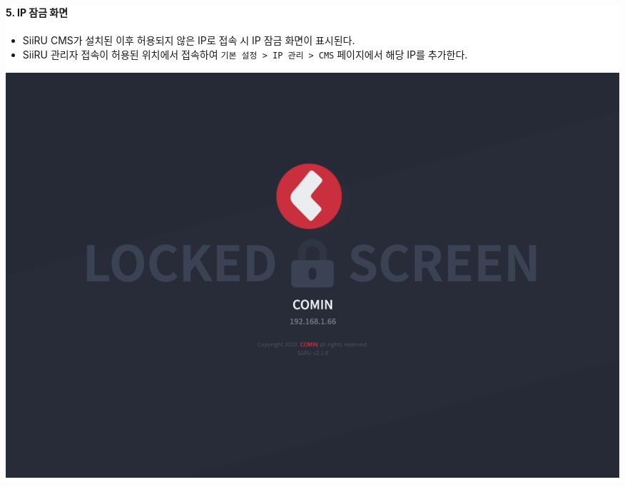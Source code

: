 #### 5. IP 잠금 화면

* SiiRU CMS가 설치된 이후 허용되지 않은 IP로 접속 시 IP 잠금 화면이 표시된다.
* SiiRU 관리자 접속이 허용된 위치에서 접속하여 `기본 설정 > IP 관리 > CMS` 페이지에서 해당 IP를 추가한다.

![IP &#xC7A0;&#xAE08; &#xD654;&#xBA74;](.gitbook/assets/lock.do.png)



